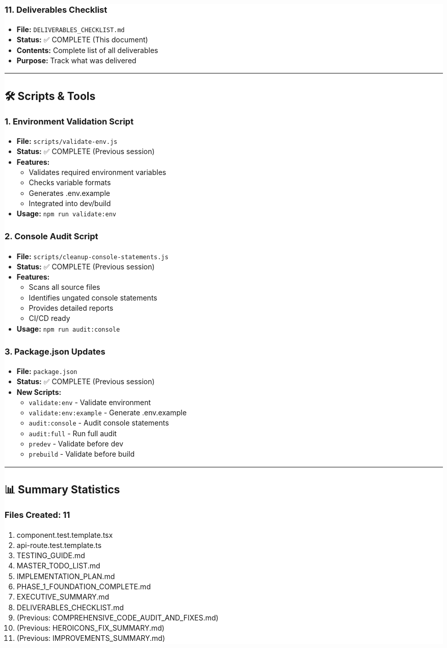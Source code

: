 ### 11. Deliverables Checklist
- **File:** `DELIVERABLES_CHECKLIST.md`
- **Status:** ✅ COMPLETE (This document)
- **Contents:** Complete list of all deliverables
- **Purpose:** Track what was delivered

---

## 🛠️ Scripts & Tools

### 1. Environment Validation Script
- **File:** `scripts/validate-env.js`
- **Status:** ✅ COMPLETE (Previous session)
- **Features:**
  - Validates required environment variables
  - Checks variable formats
  - Generates .env.example
  - Integrated into dev/build
- **Usage:** `npm run validate:env`

### 2. Console Audit Script
- **File:** `scripts/cleanup-console-statements.js`
- **Status:** ✅ COMPLETE (Previous session)
- **Features:**
  - Scans all source files
  - Identifies ungated console statements
  - Provides detailed reports
  - CI/CD ready
- **Usage:** `npm run audit:console`

### 3. Package.json Updates
- **File:** `package.json`
- **Status:** ✅ COMPLETE (Previous session)
- **New Scripts:**
  - `validate:env` - Validate environment
  - `validate:env:example` - Generate .env.example
  - `audit:console` - Audit console statements
  - `audit:full` - Run full audit
  - `predev` - Validate before dev
  - `prebuild` - Validate before build

---

## 📊 Summary Statistics

### Files Created: 11
1. component.test.template.tsx
2. api-route.test.template.ts
3. TESTING_GUIDE.md
4. MASTER_TODO_LIST.md
5. IMPLEMENTATION_PLAN.md
6. PHASE_1_FOUNDATION_COMPLETE.md
7. EXECUTIVE_SUMMARY.md
8. DELIVERABLES_CHECKLIST.md
9. (Previous: COMPREHENSIVE_CODE_AUDIT_AND_FIXES.md)
10. (Previous: HEROICONS_FIX_SUMMARY.md)
11. (Previous: IMPROVEMENTS_SUMMARY.md)
